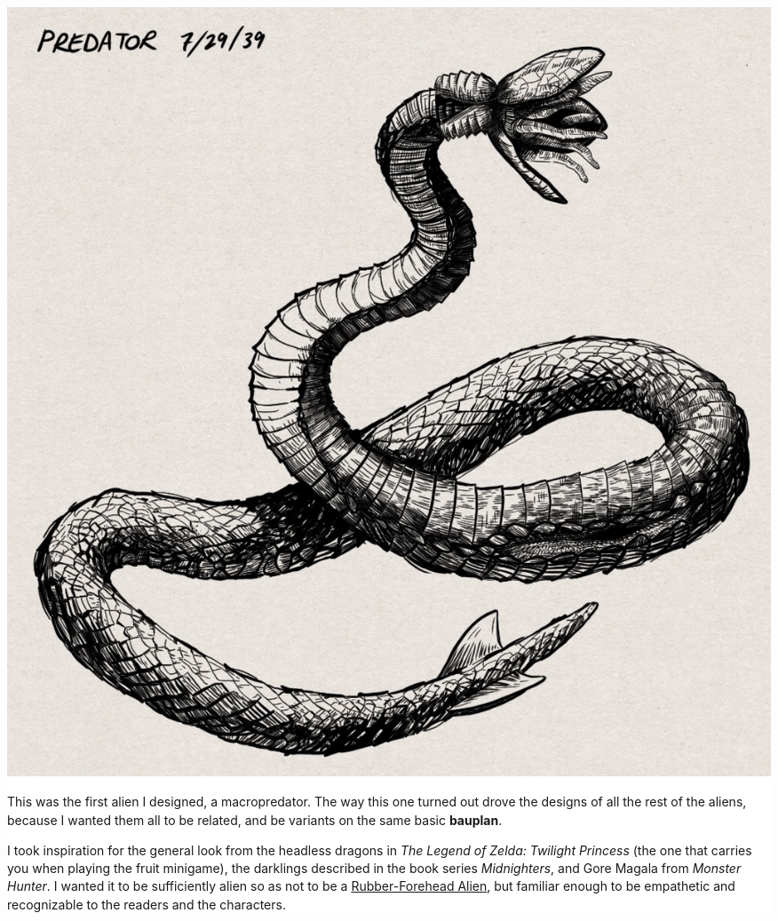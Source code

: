 ![predator](/assets/images/posts/predator-2.jpg)

This was the first alien I designed, a macropredator. The way this one turned out drove the designs of all the rest of the aliens, because I wanted them all to be related, and be variants on the same basic **bauplan**.

I took inspiration for the general look from the headless dragons in *The Legend of Zelda: Twilight Princess* (the one that carries you when playing the fruit minigame), the darklings described in the book series *Midnighters*, and Gore Magala from *Monster Hunter*. I wanted it to be sufficiently alien so as not to be a [Rubber-Forehead Alien](https://tvtropes.org/pmwiki/pmwiki.php/Main/RubberForeheadAliens), but familiar enough to be empathetic and recognizable to the readers and the characters.
